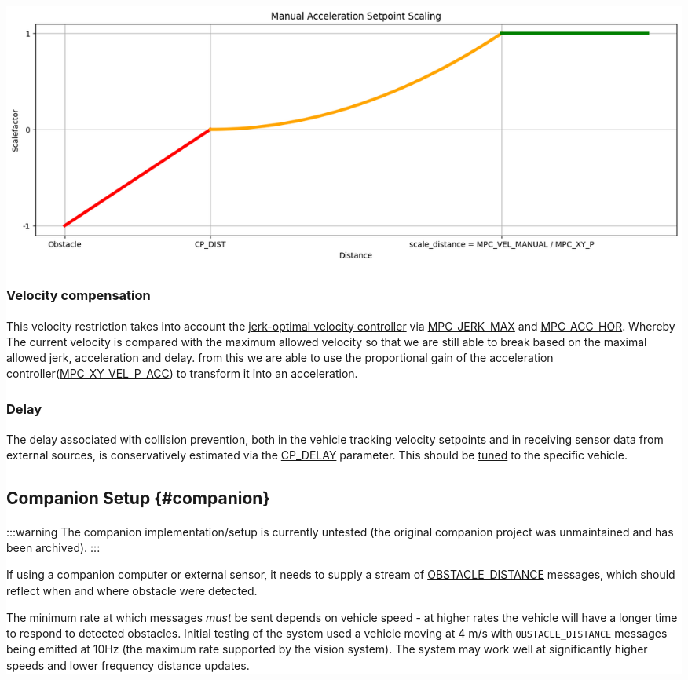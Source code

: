 ![Scalefactor](../../assets/computer_vision/collision_prevention/scalefactor.png)

 

### Velocity compensation

This velocity restriction takes into account the [jerk-optimal velocity controller](../config_mc/mc_jerk_limited_type_trajectory.md) via [MPC_JERK_MAX](../advanced_config/parameter_reference.md#MPC_JERK_MAX) and [MPC_ACC_HOR](../advanced_config/parameter_reference.md#MPC_ACC_HOR). Whereby 
The current velocity is compared with the maximum allowed velocity so that we are still able to break based on the maximal allowed jerk, acceleration and delay. from this we are able to use the proportional gain of the acceleration controller([MPC_XY_VEL_P_ACC](../advanced_config/parameter_reference.md#MPC_XY_VEL_P_ACC)) to transform it into an acceleration.

### Delay

The delay associated with collision prevention, both in the vehicle tracking velocity setpoints and in receiving sensor data from external sources, is conservatively estimated via the [CP_DELAY](#CP_DELAY) parameter.
This should be [tuned](#delay_tuning) to the specific vehicle.

## Companion Setup {#companion}

:::warning
The companion implementation/setup is currently untested (the original companion project was unmaintained and has been archived).
:::

If using a companion computer or external sensor, it needs to supply a stream of [OBSTACLE_DISTANCE](https://mavlink.io/en/messages/common.html#OBSTACLE_DISTANCE) messages, which should reflect when and where obstacle were detected.

The minimum rate at which messages _must_ be sent depends on vehicle speed - at higher rates the vehicle will have a longer time to respond to detected obstacles.
Initial testing of the system used a vehicle moving at 4 m/s with `OBSTACLE_DISTANCE` messages being emitted at 10Hz (the maximum rate supported by the vision system).
The system may work well at significantly higher speeds and lower frequency distance updates.
